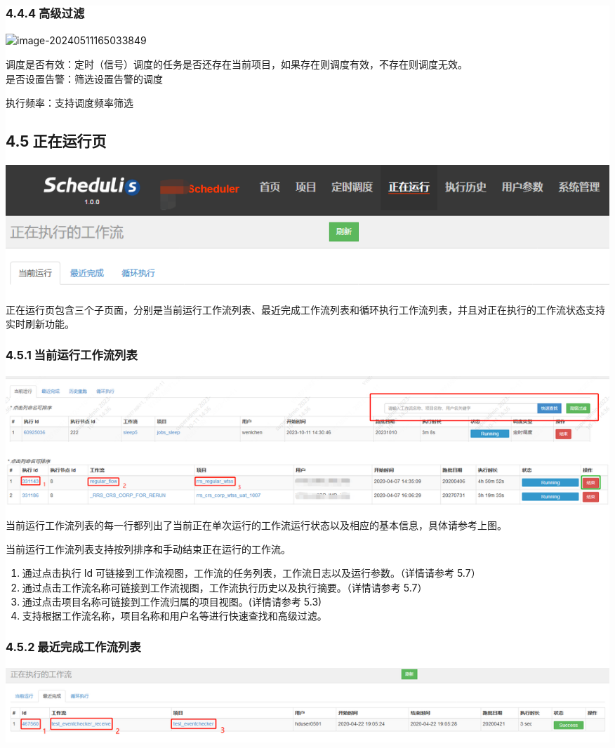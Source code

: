 ### 4.4.4 高级过滤

![image-20240511165033849](./assets/manual/img/schedulis_171.png)

调度是否有效：定时（信号）调度的任务是否还存在当前项目，如果存在则调度有效，不存在则调度无效。  
是否设置告警：筛选设置告警的调度

执行频率：支持调度频率筛选

## 4.5 正在运行页

 ![](../docs/assets/manual/img/schedulis_15.png)

正在运行页包含三个子页面，分别是当前运行工作流列表、最近完成工作流列表和循环执行工作流列表，并且对正在执行的工作流状态支持实时刷新功能。

### 4.5.1 当前运行工作流列表

![](./assets/manual/img/schedulis_165.png)

![](../docs/assets/manual/img/schedulis_16.png)

当前运行工作流列表的每一行都列出了当前正在单次运行的工作流运行状态以及相应的基本信息，具体请参考上图。

当前运行工作流列表支持按列排序和手动结束正在运行的工作流。

1. 通过点击执行 Id 可链接到工作流视图，工作流的任务列表，工作流日志以及运行参数。（详情请参考 5.7）
2. 通过点击工作流名称可链接到工作流视图，工作流执行历史以及执行摘要。（详情请参考 5.7）
3. 通过点击项目名称可链接到工作流归属的项目视图。(详情请参考 5.3)
4. 支持根据工作流名称，项目名称和用户名等进行快速查找和高级过滤。

### 4.5.2 最近完成工作流列表

 ![](../docs/assets/manual/img/schedulis_17.png)
